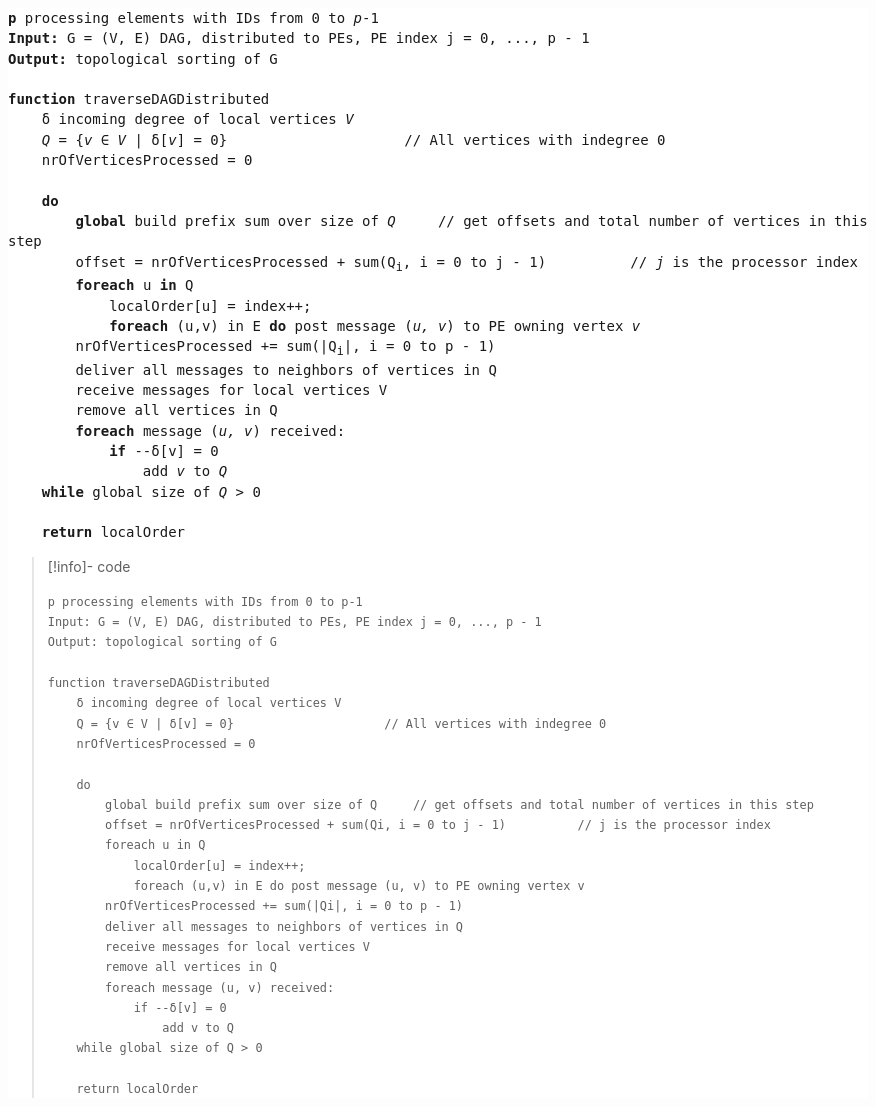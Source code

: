 <pre>
<b>p</b> processing elements with IDs from 0 to <i>p</i>-1
<b>Input:</b> G = (V, E) DAG, distributed to PEs, PE index j = 0, ..., p - 1
<b>Output:</b> topological sorting of G

<b>function</b> traverseDAGDistributed
    δ incoming degree of local vertices <i>V</i>
    <span class="texhtml"><i>Q</i> = {<i>v</i> ∈ <i>V</i> | δ[<i>v</i>] = 0}</span>                     // All vertices with indegree 0
    nrOfVerticesProcessed = 0

    <b>do</b>
        <b>global</b> build prefix sum over size of <i>Q</i>     // get offsets and total number of vertices in this step
        offset = nrOfVerticesProcessed + sum(Q<sub>i</sub>, i = 0 to j - 1)          // <i>j</i> is the processor index
        <b>foreach</b> u <b>in</b> Q
            localOrder[u] = index++;
            <b>foreach</b> (u,v) in E <b>do</b> post message (<i>u, v</i>) to PE owning vertex <i>v</i>
        nrOfVerticesProcessed += sum(|Q<sub>i</sub>|, i = 0 to p - 1)
        deliver all messages to neighbors of vertices in Q
        receive messages for local vertices V
        remove all vertices in Q
        <b>foreach</b> message (<i>u, v</i>) received:
            <b>if</b> --δ[v] = 0
                add <i>v</i> to <i>Q</i>
    <b>while</b> global size of <i>Q</i> &gt; 0

    <b>return</b> localOrder
</pre>

> [!info]- code
>
> ```pseudocode
> p processing elements with IDs from 0 to p-1
> Input: G = (V, E) DAG, distributed to PEs, PE index j = 0, ..., p - 1
> Output: topological sorting of G
> 
> function traverseDAGDistributed
>     δ incoming degree of local vertices V
>     Q = {v ∈ V | δ[v] = 0}                     // All vertices with indegree 0
>     nrOfVerticesProcessed = 0
> 
>     do
>         global build prefix sum over size of Q     // get offsets and total number of vertices in this step
>         offset = nrOfVerticesProcessed + sum(Qi, i = 0 to j - 1)          // j is the processor index
>         foreach u in Q
>             localOrder[u] = index++;
>             foreach (u,v) in E do post message (u, v) to PE owning vertex v
>         nrOfVerticesProcessed += sum(|Qi|, i = 0 to p - 1)
>         deliver all messages to neighbors of vertices in Q
>         receive messages for local vertices V
>         remove all vertices in Q
>         foreach message (u, v) received:
>             if --δ[v] = 0
>                 add v to Q
>     while global size of Q > 0
> 
>     return localOrder
> ```
